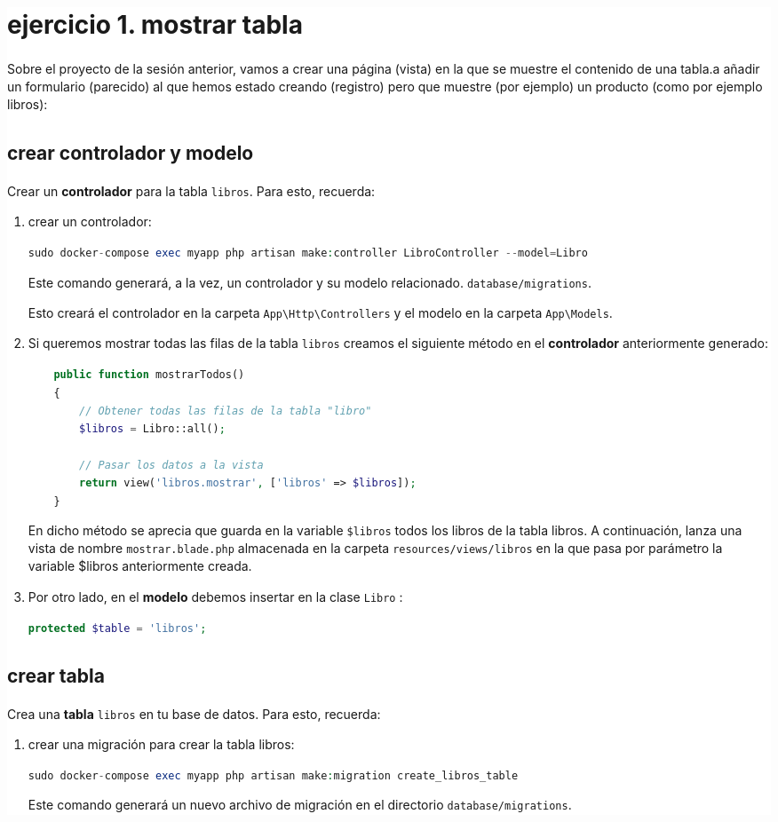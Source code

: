 # ejercicio 1. mostrar tabla

Sobre el proyecto de la sesión anterior, vamos a crear una página (vista) en la que se muestre el contenido de una tabla.a añadir un formulario (parecido) al que hemos estado creando (registro) pero que muestre (por ejemplo) un producto (como por ejemplo libros):

## crear controlador y modelo

Crear un **controlador** para la tabla `libros`. Para esto, recuerda:

1. crear un controlador:

   ```php
   sudo docker-compose exec myapp php artisan make:controller LibroController --model=Libro
   ```

   Este comando generará, a la vez, un controlador y su modelo relacionado. `database/migrations`.

   Esto creará el controlador en la carpeta `App\Http\Controllers` y el modelo en la carpeta `App\Models`.

2. Si queremos mostrar todas las filas de la tabla `libros` creamos el siguiente método en el **controlador** anteriormente generado:

   ```php
       public function mostrarTodos()
       {
           // Obtener todas las filas de la tabla "libro"
           $libros = Libro::all();
   
           // Pasar los datos a la vista
           return view('libros.mostrar', ['libros' => $libros]);
       }
   ```

   En dicho método se aprecia que guarda en la variable `$libros` todos los libros de la tabla libros. A continuación, lanza una vista de nombre `mostrar.blade.php` almacenada en la carpeta `resources/views/libros` en la que pasa por parámetro la variable $libros anteriormente creada.

3. Por otro lado, en el **modelo** debemos insertar en la clase `Libro` :

   ```php
   protected $table = 'libros';
   ```

## crear tabla

Crea una **tabla** `libros` en tu base de datos. Para esto, recuerda:

1. crear una migración para crear la tabla libros:

   ```php
   sudo docker-compose exec myapp php artisan make:migration create_libros_table
   ```

   Este comando generará un nuevo archivo de migración en el directorio `database/migrations`.
